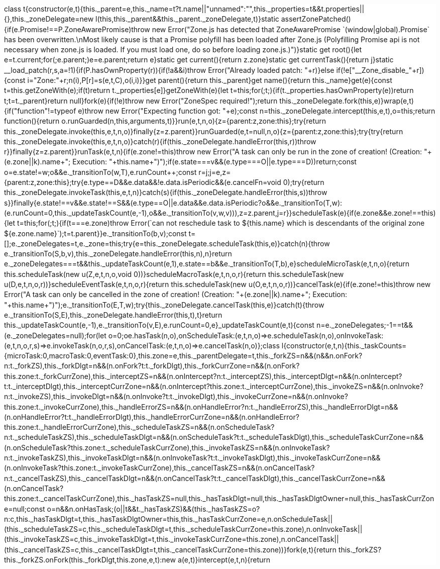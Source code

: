 <p>class t{constructor(e,t){this._parent=e,this._name=t?t.name||"unnamed":"<root>",this._properties=t&&t.properties||{},this._zoneDelegate=new l(this,this._parent&&this._parent._zoneDelegate,t)}static assertZonePatched(){if(e.Promise!==P.ZoneAwarePromise)throw new Error("Zone.js has detected that ZoneAwarePromise `(window|global).Promise` has been overwritten.\nMost likely cause is that a Promise polyfill has been loaded after Zone.js (Polyfilling Promise api is not necessary when zone.js is loaded. If you must load one, do so before loading zone.js.)")}static get root(){let e=t.current;for(;e.parent;)e=e.parent;return e}static get current(){return z.zone}static get currentTask(){return j}static __load_patch(r,s,a=!1){if(P.hasOwnProperty(r)){if(!a&&i)throw Error("Already loaded patch: "+r)}else if(!e["__Zone_disable_"+r]){const i="Zone:"+r;n(i),P[r]=s(e,t,C),o(i,i)}}get parent(){return this._parent}get name(){return this._name}get(e){const t=this.getZoneWith(e);if(t)return t._properties[e]}getZoneWith(e){let t=this;for(;t;){if(t._properties.hasOwnProperty(e))return t;t=t._parent}return null}fork(e){if(!e)throw new Error("ZoneSpec required!");return this._zoneDelegate.fork(this,e)}wrap(e,t){if("function"!=typeof e)throw new Error("Expecting function got: "+e);const n=this._zoneDelegate.intercept(this,e,t),o=this;return function(){return o.runGuarded(n,this,arguments,t)}}run(e,t,n,o){z={parent:z,zone:this};try{return this._zoneDelegate.invoke(this,e,t,n,o)}finally{z=z.parent}}runGuarded(e,t=null,n,o){z={parent:z,zone:this};try{try{return this._zoneDelegate.invoke(this,e,t,n,o)}catch(r){if(this._zoneDelegate.handleError(this,r))throw r}}finally{z=z.parent}}runTask(e,t,n){if(e.zone!=this)throw new Error("A task can only be run in the zone of creation! (Creation: "+(e.zone||k).name+"; Execution: "+this.name+")");if(e.state===v&&(e.type===O||e.type===D))return;const o=e.state!=w;o&&e._transitionTo(w,T),e.runCount++;const r=j;j=e,z={parent:z,zone:this};try{e.type==D&&e.data&&!e.data.isPeriodic&&(e.cancelFn=void 0);try{return this._zoneDelegate.invokeTask(this,e,t,n)}catch(s){if(this._zoneDelegate.handleError(this,s))throw s}}finally{e.state!==v&&e.state!==S&&(e.type==O||e.data&&e.data.isPeriodic?o&&e._transitionTo(T,w):(e.runCount=0,this._updateTaskCount(e,-1),o&&e._transitionTo(v,w,v))),z=z.parent,j=r}}scheduleTask(e){if(e.zone&&e.zone!==this){let t=this;for(;t;){if(t===e.zone)throw Error(`can not reschedule task to ${this.name} which is descendants of the original zone ${e.zone.name}`);t=t.parent}}e._transitionTo(b,v);const t=[];e._zoneDelegates=t,e._zone=this;try{e=this._zoneDelegate.scheduleTask(this,e)}catch(n){throw e._transitionTo(S,b,v),this._zoneDelegate.handleError(this,n),n}return e._zoneDelegates===t&&this._updateTaskCount(e,1),e.state==b&&e._transitionTo(T,b),e}scheduleMicroTask(e,t,n,o){return this.scheduleTask(new u(Z,e,t,n,o,void 0))}scheduleMacroTask(e,t,n,o,r){return this.scheduleTask(new u(D,e,t,n,o,r))}scheduleEventTask(e,t,n,o,r){return this.scheduleTask(new u(O,e,t,n,o,r))}cancelTask(e){if(e.zone!=this)throw new Error("A task can only be cancelled in the zone of creation! (Creation: "+(e.zone||k).name+"; Execution: "+this.name+")");e._transitionTo(E,T,w);try{this._zoneDelegate.cancelTask(this,e)}catch(t){throw e._transitionTo(S,E),this._zoneDelegate.handleError(this,t),t}return this._updateTaskCount(e,-1),e._transitionTo(v,E),e.runCount=0,e}_updateTaskCount(e,t){const n=e._zoneDelegates;-1==t&&(e._zoneDelegates=null);for(let o=0;o<n.length;o++)n[o]._updateTaskCount(e.type,t)}}return t.__symbol__=s,t})();const c={name:"",onHasTask:(e,t,n,o)=>e.hasTask(n,o),onScheduleTask:(e,t,n,o)=>e.scheduleTask(n,o),onInvokeTask:(e,t,n,o,r,s)=>e.invokeTask(n,o,r,s),onCancelTask:(e,t,n,o)=>e.cancelTask(n,o)};class l{constructor(e,t,n){this._taskCounts={microTask:0,macroTask:0,eventTask:0},this.zone=e,this._parentDelegate=t,this._forkZS=n&&(n&&n.onFork?n:t._forkZS),this._forkDlgt=n&&(n.onFork?t:t._forkDlgt),this._forkCurrZone=n&&(n.onFork?this.zone:t._forkCurrZone),this._interceptZS=n&&(n.onIntercept?n:t._interceptZS),this._interceptDlgt=n&&(n.onIntercept?t:t._interceptDlgt),this._interceptCurrZone=n&&(n.onIntercept?this.zone:t._interceptCurrZone),this._invokeZS=n&&(n.onInvoke?n:t._invokeZS),this._invokeDlgt=n&&(n.onInvoke?t:t._invokeDlgt),this._invokeCurrZone=n&&(n.onInvoke?this.zone:t._invokeCurrZone),this._handleErrorZS=n&&(n.onHandleError?n:t._handleErrorZS),this._handleErrorDlgt=n&&(n.onHandleError?t:t._handleErrorDlgt),this._handleErrorCurrZone=n&&(n.onHandleError?this.zone:t._handleErrorCurrZone),this._scheduleTaskZS=n&&(n.onScheduleTask?n:t._scheduleTaskZS),this._scheduleTaskDlgt=n&&(n.onScheduleTask?t:t._scheduleTaskDlgt),this._scheduleTaskCurrZone=n&&(n.onScheduleTask?this.zone:t._scheduleTaskCurrZone),this._invokeTaskZS=n&&(n.onInvokeTask?n:t._invokeTaskZS),this._invokeTaskDlgt=n&&(n.onInvokeTask?t:t._invokeTaskDlgt),this._invokeTaskCurrZone=n&&(n.onInvokeTask?this.zone:t._invokeTaskCurrZone),this._cancelTaskZS=n&&(n.onCancelTask?n:t._cancelTaskZS),this._cancelTaskDlgt=n&&(n.onCancelTask?t:t._cancelTaskDlgt),this._cancelTaskCurrZone=n&&(n.onCancelTask?this.zone:t._cancelTaskCurrZone),this._hasTaskZS=null,this._hasTaskDlgt=null,this._hasTaskDlgtOwner=null,this._hasTaskCurrZone=null;const o=n&&n.onHasTask;(o||t&&t._hasTaskZS)&&(this._hasTaskZS=o?n:c,this._hasTaskDlgt=t,this._hasTaskDlgtOwner=this,this._hasTaskCurrZone=e,n.onScheduleTask||(this._scheduleTaskZS=c,this._scheduleTaskDlgt=t,this._scheduleTaskCurrZone=this.zone),n.onInvokeTask||(this._invokeTaskZS=c,this._invokeTaskDlgt=t,this._invokeTaskCurrZone=this.zone),n.onCancelTask||(this._cancelTaskZS=c,this._cancelTaskDlgt=t,this._cancelTaskCurrZone=this.zone))}fork(e,t){return this._forkZS?this._forkZS.onFork(this._forkDlgt,this.zone,e,t):new a(e,t)}intercept(e,t,n){return